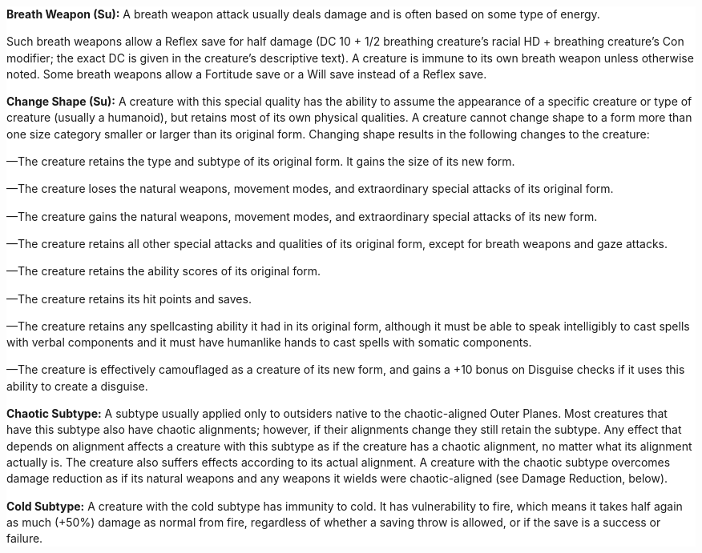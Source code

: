**Breath Weapon (Su):** A breath weapon attack usually deals damage and
is often based on some type of energy.

Such breath weapons allow a Reflex save for half damage (DC 10 + 1/2
breathing creature’s racial HD + breathing creature’s Con modifier; the
exact DC is given in the creature’s descriptive text). A creature is
immune to its own breath weapon unless otherwise noted. Some breath
weapons allow a Fortitude save or a Will save instead of a Reflex save.

**Change Shape (Su):** A creature with this special quality has the
ability to assume the appearance of a specific creature or type of
creature (usually a humanoid), but retains most of its own physical
qualities. A creature cannot change shape to a form more than one size
category smaller or larger than its original form. Changing shape
results in the following changes to the creature:

—The creature retains the type and subtype of its original form. It
gains the size of its new form.

—The creature loses the natural weapons, movement modes, and
extraordinary special attacks of its original form.

—The creature gains the natural weapons, movement modes, and
extraordinary special attacks of its new form.

—The creature retains all other special attacks and qualities of its
original form, except for breath weapons and gaze attacks.

—The creature retains the ability scores of its original form.

—The creature retains its hit points and saves.

—The creature retains any spellcasting ability it had in its original
form, although it must be able to speak intelligibly to cast spells with
verbal components and it must have humanlike hands to cast spells with
somatic components.

—The creature is effectively camouflaged as a creature of its new form,
and gains a +10 bonus on Disguise checks if it uses this ability to
create a disguise.

**Chaotic Subtype:** A subtype usually applied only to outsiders native
to the chaotic-aligned Outer Planes. Most creatures that have this
subtype also have chaotic alignments; however, if their alignments
change they still retain the subtype. Any effect that depends on
alignment affects a creature with this subtype as if the creature has a
chaotic alignment, no matter what its alignment actually is. The
creature also suffers effects according to its actual alignment. A
creature with the chaotic subtype overcomes damage reduction as if its
natural weapons and any weapons it wields were chaotic-aligned (see
Damage Reduction, below).

**Cold Subtype:** A creature with the cold subtype has immunity to cold.
It has vulnerability to fire, which means it takes half again as much
(+50%) damage as normal from fire, regardless of whether a saving throw
is allowed, or if the save is a success or failure.
